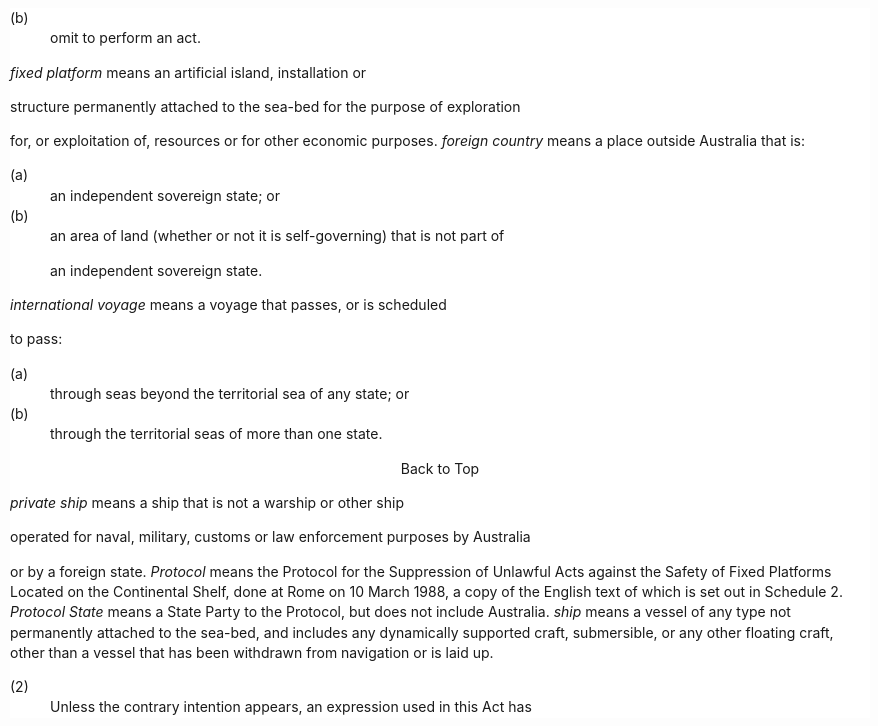 <dt>(b)</dt><dd>omit to perform an act.

</dd>

</dl></dl></dl>

<def><dl compact=""><dl compact="">

_fixed platform_ means an artificial island, installation or

structure permanently attached to the sea-bed for the purpose of exploration

for, or exploitation of, resources or for other economic purposes. _foreign country_ means a place outside Australia that is:  </dl></dl>

<dl compact=""><dl compact=""><dl compact="">

<dt>(a)</dt><dd>an independent sovereign state; or</dd>

<dt>(b)</dt><dd>an area of land (whether or not it is self-governing) that is not part of

an independent sovereign state.

</dd>

</dl></dl></dl>

<def><dl compact=""><dl compact="">

_international voyage_ means a voyage that passes, or is scheduled

to pass:

 </dl></dl>

<dl compact=""><dl compact=""><dl compact="">

<dt>(a)</dt><dd>through seas beyond the territorial sea of any state; or</dd>

<dt>(b)</dt><dd>through the territorial seas of more than one state.

</dd>

</dl></dl></dl>

<center>Back to Top</center>

<def><dl compact=""><dl compact="">

_private ship_ means a ship that is not a warship or other ship

operated for naval, military, customs or law enforcement purposes by Australia

or by a foreign state. _Protocol_ means the Protocol for the Suppression of Unlawful Acts against the Safety of Fixed Platforms Located on the Continental Shelf, done at Rome on 10&#160;March 1988, a copy of the English text of which is set out in Schedule&#160;2\. _Protocol State_ means a State Party to the Protocol, but does not include Australia. _ship_ means a vessel of any type not permanently attached to the sea-bed, and includes any dynamically supported craft, submersible, or any other floating craft, other than a vessel that has been withdrawn from navigation or is laid up.  </dl></dl>

<dl compact="">

<dt>(2)</dt><dd>Unless the contrary intention appears, an expression used in this Act has
